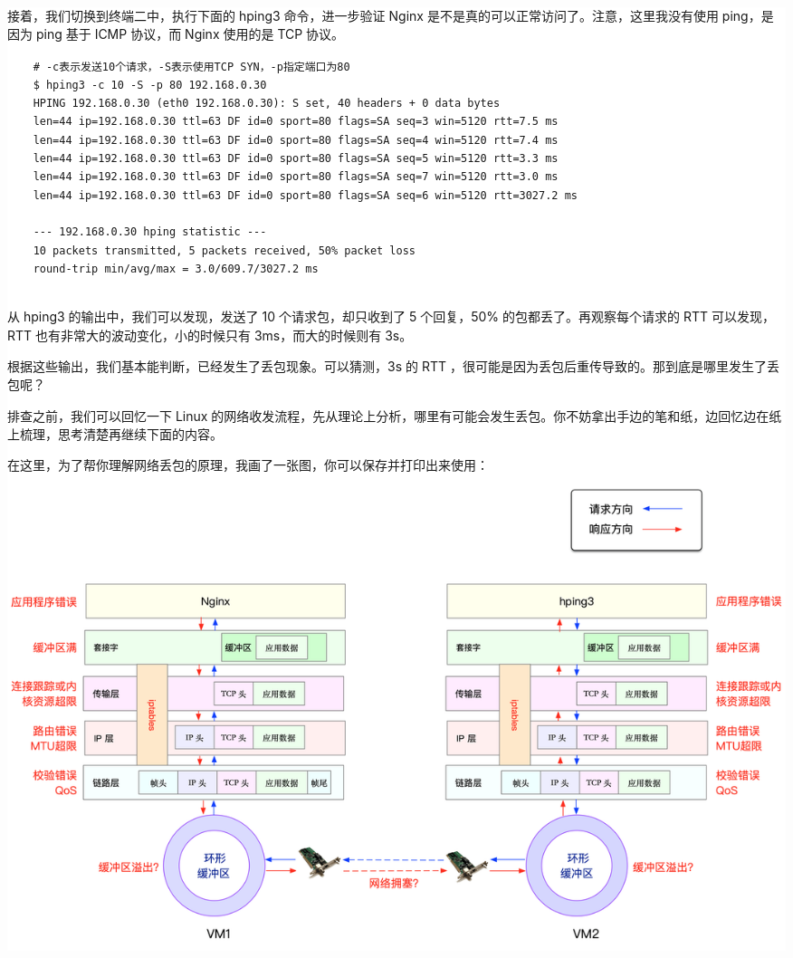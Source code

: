 接着，我们切换到终端二中，执行下面的 hping3 命令，进一步验证 Nginx 是不是真的可以正常访问了。注意，这里我没有使用 ping，是因为 ping 基于 ICMP 协议，而 Nginx 使用的是 TCP 协议。

```
    # -c表示发送10个请求，-S表示使用TCP SYN，-p指定端口为80
    $ hping3 -c 10 -S -p 80 192.168.0.30
    HPING 192.168.0.30 (eth0 192.168.0.30): S set, 40 headers + 0 data bytes
    len=44 ip=192.168.0.30 ttl=63 DF id=0 sport=80 flags=SA seq=3 win=5120 rtt=7.5 ms
    len=44 ip=192.168.0.30 ttl=63 DF id=0 sport=80 flags=SA seq=4 win=5120 rtt=7.4 ms
    len=44 ip=192.168.0.30 ttl=63 DF id=0 sport=80 flags=SA seq=5 win=5120 rtt=3.3 ms
    len=44 ip=192.168.0.30 ttl=63 DF id=0 sport=80 flags=SA seq=7 win=5120 rtt=3.0 ms
    len=44 ip=192.168.0.30 ttl=63 DF id=0 sport=80 flags=SA seq=6 win=5120 rtt=3027.2 ms
    
    --- 192.168.0.30 hping statistic ---
    10 packets transmitted, 5 packets received, 50% packet loss
    round-trip min/avg/max = 3.0/609.7/3027.2 ms
    

```

从 hping3 的输出中，我们可以发现，发送了 10 个请求包，却只收到了 5 个回复，50\% 的包都丢了。再观察每个请求的 RTT 可以发现，RTT 也有非常大的波动变化，小的时候只有 3ms，而大的时候则有 3s。

根据这些输出，我们基本能判断，已经发生了丢包现象。可以猜测，3s 的 RTT ，很可能是因为丢包后重传导致的。那到底是哪里发生了丢包呢？

排查之前，我们可以回忆一下 Linux 的网络收发流程，先从理论上分析，哪里有可能会发生丢包。你不妨拿出手边的笔和纸，边回忆边在纸上梳理，思考清楚再继续下面的内容。

在这里，为了帮你理解网络丢包的原理，我画了一张图，你可以保存并打印出来使用：

![](./httpsstatic001geekbangorgresourceimageddfddd5b4050d555b1c23362456e357dfffd.png)
